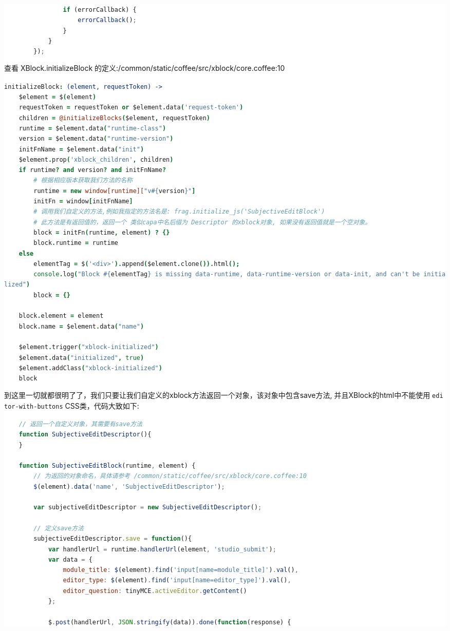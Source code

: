 ~~~ javascript
                if (errorCallback) {
                    errorCallback();
                }
            }
        });
~~~

查看 XBlock.initializeBlock 的定义:/common/static/coffee/src/xblock/core.coffee:10    

~~~ coffeescript
initializeBlock: (element, requestToken) ->
    $element = $(element)
    requestToken = requestToken or $element.data('request-token')
    children = @initializeBlocks($element, requestToken)
    runtime = $element.data("runtime-class")
    version = $element.data("runtime-version")
    initFnName = $element.data("init")
    $element.prop('xblock_children', children)
    if runtime? and version? and initFnName?
        # 根据相应版本获取我们方法的名称
        runtime = new window[runtime]["v#{version}"]
        initFn = window[initFnName]
        # 调用我们自定义的方法,例如我指定的方法名是: frag.initialize_js('SubjectiveEditBlock')
        # 此方法是有返回值的，返回一个 类似capa中名后缀为 Descriptor 的xblock对象, 如果没有返回值就是一个空对象。
        block = initFn(runtime, element) ? {}
        block.runtime = runtime
    else
        elementTag = $('<div>').append($element.clone()).html();
        console.log("Block #{elementTag} is missing data-runtime, data-runtime-version or data-init, and can't be initialized")
        block = {}

    block.element = element
    block.name = $element.data("name")

    $element.trigger("xblock-initialized")
    $element.data("initialized", true)
    $element.addClass("xblock-initialized")
    block
~~~

到这里一切就都很明了了，我们只要让我们自定义的xblock方法返回一个对象，该对象中包含save方法, 并且XBlock的html中不能使用 ```editor-with-buttons``` CSS类，代码大致如下:   

~~~ javascript
    // 返回一个自定义对象，其需要有save方法
    function SubjectiveEditDescriptor(){
    }
    
    function SubjectiveEditBlock(runtime, element) {
        // 为返回的对象命名，具体请参考 /common/static/coffee/src/xblock/core.coffee:10
        $(element).data('name', 'SubjectiveEditDescriptor');
    
        var subjectiveEditDescriptor = new SubjectiveEditDescriptor();
        
        // 定义save方法
        subjectiveEditDescriptor.save = function(){
            var handlerUrl = runtime.handlerUrl(element, 'studio_submit');
            var data = {
                module_title: $(element).find('input[name=module_title]').val(),
                editor_type: $(element).find('input[name=editor_type]').val(),
                editor_question: tinyMCE.activeEditor.getContent()
            };
    
            $.post(handlerUrl, JSON.stringify(data)).done(function(response) {
~~~